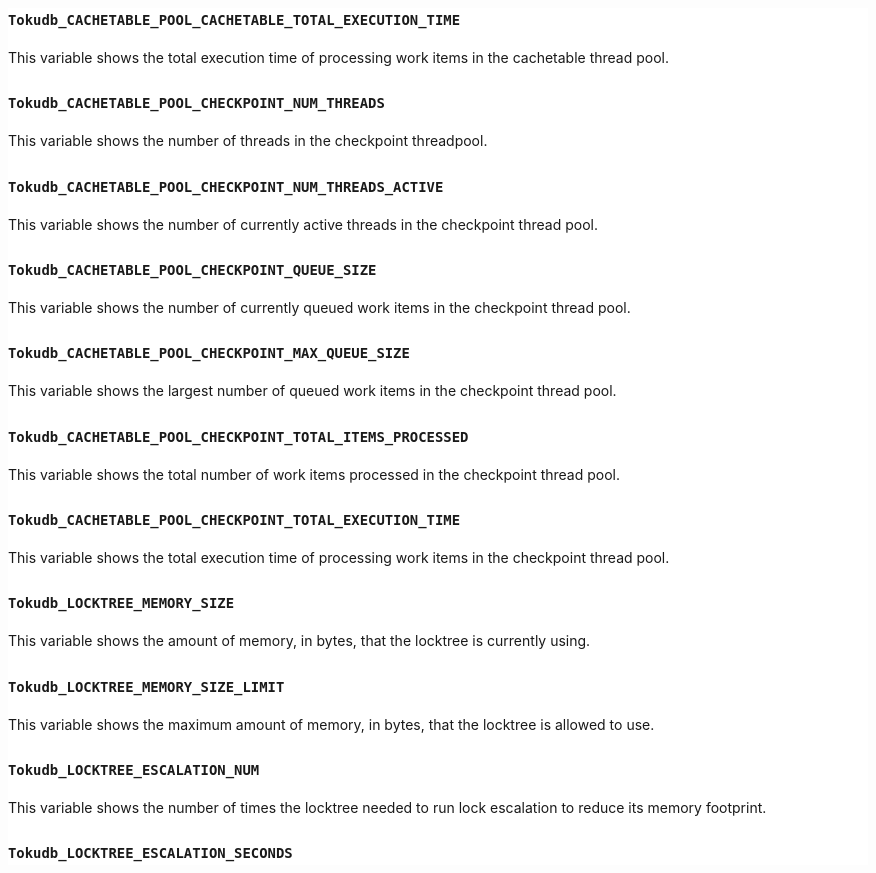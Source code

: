 ### `Tokudb_CACHETABLE_POOL_CACHETABLE_TOTAL_EXECUTION_TIME`

This variable shows the total execution time of processing work items in the
cachetable thread pool.

### `Tokudb_CACHETABLE_POOL_CHECKPOINT_NUM_THREADS`

This variable shows the number of threads in the checkpoint threadpool.

### `Tokudb_CACHETABLE_POOL_CHECKPOINT_NUM_THREADS_ACTIVE`

This variable shows the number of currently active threads in the checkpoint
thread pool.

### `Tokudb_CACHETABLE_POOL_CHECKPOINT_QUEUE_SIZE`

This variable shows the number of currently queued work items in the checkpoint
thread pool.

### `Tokudb_CACHETABLE_POOL_CHECKPOINT_MAX_QUEUE_SIZE`

This variable shows the largest number of queued work items in the checkpoint
thread pool.

### `Tokudb_CACHETABLE_POOL_CHECKPOINT_TOTAL_ITEMS_PROCESSED`

This variable shows the total number of work items processed in the checkpoint
thread pool.

### `Tokudb_CACHETABLE_POOL_CHECKPOINT_TOTAL_EXECUTION_TIME`

This variable shows the total execution time of processing work items in the
checkpoint thread pool.

### `Tokudb_LOCKTREE_MEMORY_SIZE`

This variable shows the amount of memory, in bytes, that the locktree is
currently using.

### `Tokudb_LOCKTREE_MEMORY_SIZE_LIMIT`

This variable shows the maximum amount of memory, in bytes, that the locktree
is allowed to use.

### `Tokudb_LOCKTREE_ESCALATION_NUM`

This variable shows the number of times the locktree needed to run lock
escalation to reduce its memory footprint.

### `Tokudb_LOCKTREE_ESCALATION_SECONDS`
